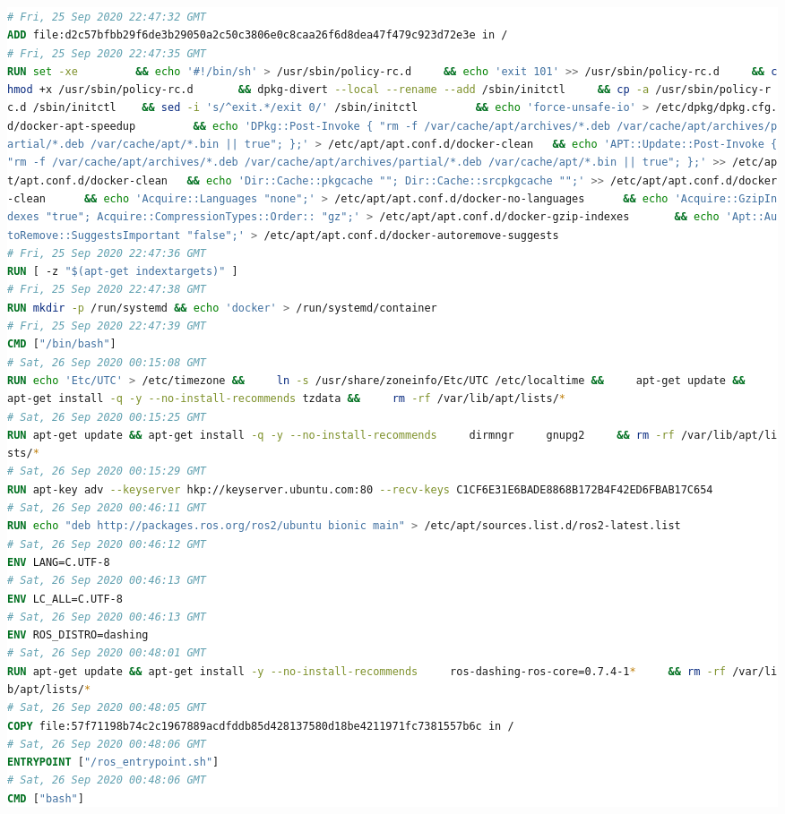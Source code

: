 ```dockerfile
# Fri, 25 Sep 2020 22:47:32 GMT
ADD file:d2c57bfbb29f6de3b29050a2c50c3806e0c8caa26f6d8dea47f479c923d72e3e in / 
# Fri, 25 Sep 2020 22:47:35 GMT
RUN set -xe 		&& echo '#!/bin/sh' > /usr/sbin/policy-rc.d 	&& echo 'exit 101' >> /usr/sbin/policy-rc.d 	&& chmod +x /usr/sbin/policy-rc.d 		&& dpkg-divert --local --rename --add /sbin/initctl 	&& cp -a /usr/sbin/policy-rc.d /sbin/initctl 	&& sed -i 's/^exit.*/exit 0/' /sbin/initctl 		&& echo 'force-unsafe-io' > /etc/dpkg/dpkg.cfg.d/docker-apt-speedup 		&& echo 'DPkg::Post-Invoke { "rm -f /var/cache/apt/archives/*.deb /var/cache/apt/archives/partial/*.deb /var/cache/apt/*.bin || true"; };' > /etc/apt/apt.conf.d/docker-clean 	&& echo 'APT::Update::Post-Invoke { "rm -f /var/cache/apt/archives/*.deb /var/cache/apt/archives/partial/*.deb /var/cache/apt/*.bin || true"; };' >> /etc/apt/apt.conf.d/docker-clean 	&& echo 'Dir::Cache::pkgcache ""; Dir::Cache::srcpkgcache "";' >> /etc/apt/apt.conf.d/docker-clean 		&& echo 'Acquire::Languages "none";' > /etc/apt/apt.conf.d/docker-no-languages 		&& echo 'Acquire::GzipIndexes "true"; Acquire::CompressionTypes::Order:: "gz";' > /etc/apt/apt.conf.d/docker-gzip-indexes 		&& echo 'Apt::AutoRemove::SuggestsImportant "false";' > /etc/apt/apt.conf.d/docker-autoremove-suggests
# Fri, 25 Sep 2020 22:47:36 GMT
RUN [ -z "$(apt-get indextargets)" ]
# Fri, 25 Sep 2020 22:47:38 GMT
RUN mkdir -p /run/systemd && echo 'docker' > /run/systemd/container
# Fri, 25 Sep 2020 22:47:39 GMT
CMD ["/bin/bash"]
# Sat, 26 Sep 2020 00:15:08 GMT
RUN echo 'Etc/UTC' > /etc/timezone &&     ln -s /usr/share/zoneinfo/Etc/UTC /etc/localtime &&     apt-get update &&     apt-get install -q -y --no-install-recommends tzdata &&     rm -rf /var/lib/apt/lists/*
# Sat, 26 Sep 2020 00:15:25 GMT
RUN apt-get update && apt-get install -q -y --no-install-recommends     dirmngr     gnupg2     && rm -rf /var/lib/apt/lists/*
# Sat, 26 Sep 2020 00:15:29 GMT
RUN apt-key adv --keyserver hkp://keyserver.ubuntu.com:80 --recv-keys C1CF6E31E6BADE8868B172B4F42ED6FBAB17C654
# Sat, 26 Sep 2020 00:46:11 GMT
RUN echo "deb http://packages.ros.org/ros2/ubuntu bionic main" > /etc/apt/sources.list.d/ros2-latest.list
# Sat, 26 Sep 2020 00:46:12 GMT
ENV LANG=C.UTF-8
# Sat, 26 Sep 2020 00:46:13 GMT
ENV LC_ALL=C.UTF-8
# Sat, 26 Sep 2020 00:46:13 GMT
ENV ROS_DISTRO=dashing
# Sat, 26 Sep 2020 00:48:01 GMT
RUN apt-get update && apt-get install -y --no-install-recommends     ros-dashing-ros-core=0.7.4-1*     && rm -rf /var/lib/apt/lists/*
# Sat, 26 Sep 2020 00:48:05 GMT
COPY file:57f71198b74c2c1967889acdfddb85d428137580d18be4211971fc7381557b6c in / 
# Sat, 26 Sep 2020 00:48:06 GMT
ENTRYPOINT ["/ros_entrypoint.sh"]
# Sat, 26 Sep 2020 00:48:06 GMT
CMD ["bash"]
```
